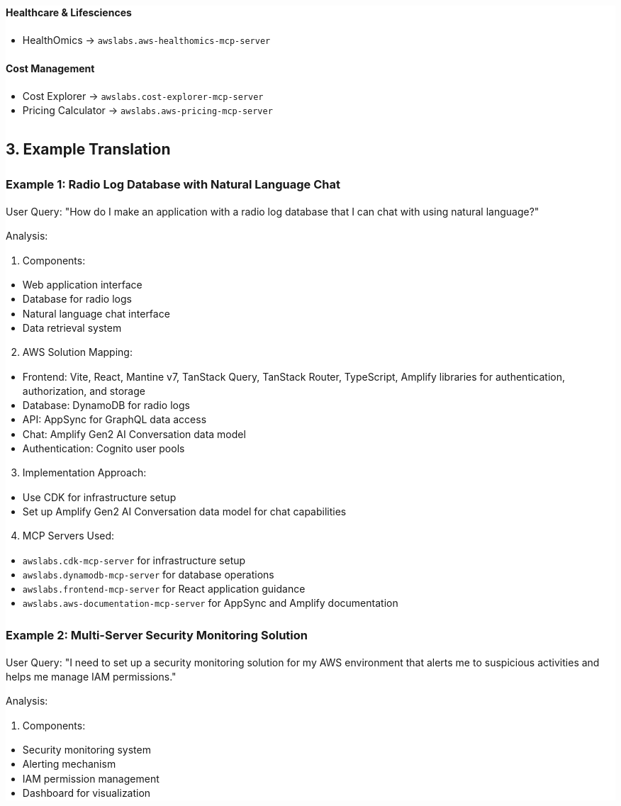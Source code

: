 #### Healthcare & Lifesciences
- HealthOmics → `awslabs.aws-healthomics-mcp-server`

#### Cost Management
- Cost Explorer → `awslabs.cost-explorer-mcp-server`
- Pricing Calculator → `awslabs.aws-pricing-mcp-server`

## 3. Example Translation

### Example 1: Radio Log Database with Natural Language Chat

User Query:
"How do I make an application with a radio log database that I can chat with using natural language?"

Analysis:

1. Components:
- Web application interface
- Database for radio logs
- Natural language chat interface
- Data retrieval system

2. AWS Solution Mapping:
- Frontend: Vite, React, Mantine v7, TanStack Query, TanStack Router, TypeScript, Amplify libraries for authentication, authorization, and storage
- Database: DynamoDB for radio logs
- API: AppSync for GraphQL data access
- Chat: Amplify Gen2 AI Conversation data model
- Authentication: Cognito user pools

3. Implementation Approach:
- Use CDK for infrastructure setup
- Set up Amplify Gen2 AI Conversation data model for chat capabilities

4. MCP Servers Used:
- `awslabs.cdk-mcp-server` for infrastructure setup
- `awslabs.dynamodb-mcp-server` for database operations
- `awslabs.frontend-mcp-server` for React application guidance
- `awslabs.aws-documentation-mcp-server` for AppSync and Amplify documentation

### Example 2: Multi-Server Security Monitoring Solution

User Query:
"I need to set up a security monitoring solution for my AWS environment that alerts me to suspicious activities and helps me manage IAM permissions."

Analysis:

1. Components:
- Security monitoring system
- Alerting mechanism
- IAM permission management
- Dashboard for visualization
